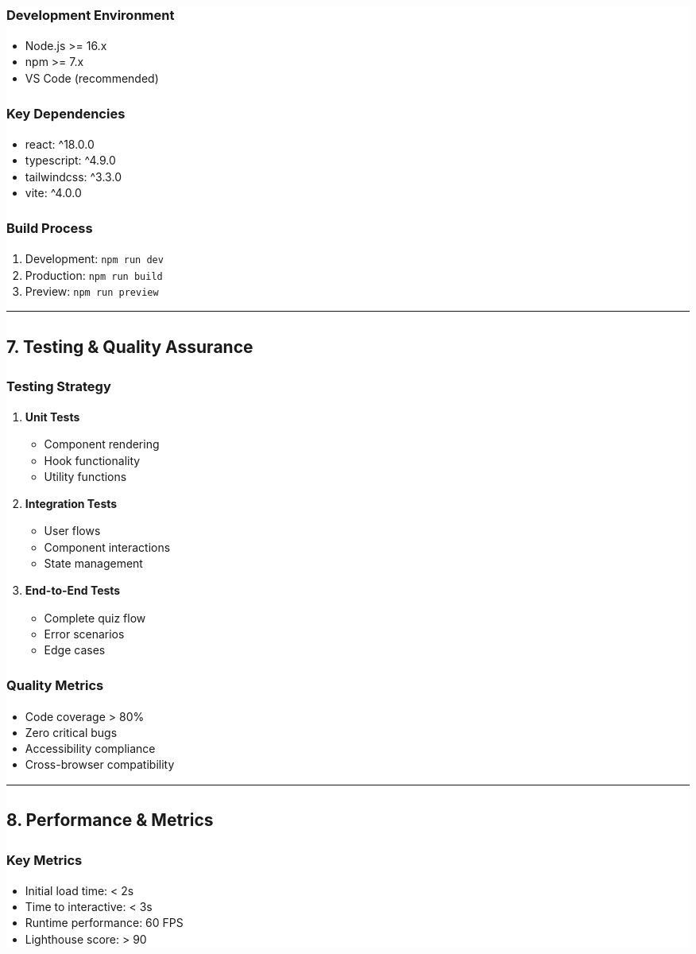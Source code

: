 ### Development Environment
- Node.js >= 16.x
- npm >= 7.x
- VS Code (recommended)

### Key Dependencies
- react: ^18.0.0
- typescript: ^4.9.0
- tailwindcss: ^3.3.0
- vite: ^4.0.0

### Build Process
1. Development: `npm run dev`
2. Production: `npm run build`
3. Preview: `npm run preview`

---

## 7. Testing & Quality Assurance

### Testing Strategy
1. **Unit Tests**
   - Component rendering
   - Hook functionality
   - Utility functions

2. **Integration Tests**
   - User flows
   - Component interactions
   - State management

3. **End-to-End Tests**
   - Complete quiz flow
   - Error scenarios
   - Edge cases

### Quality Metrics
- Code coverage > 80%
- Zero critical bugs
- Accessibility compliance
- Cross-browser compatibility

---

## 8. Performance & Metrics

### Key Metrics
- Initial load time: < 2s
- Time to interactive: < 3s
- Runtime performance: 60 FPS
- Lighthouse score: > 90
